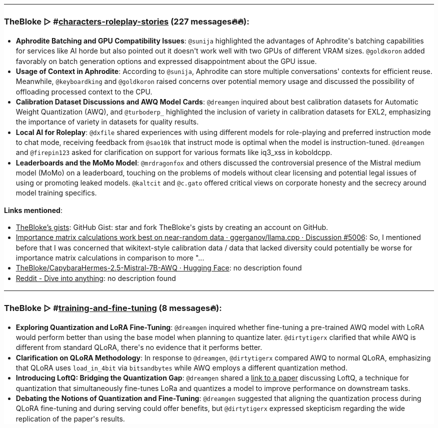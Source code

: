   

---


### TheBloke ▷ #[characters-roleplay-stories](https://discord.com/channels/1111983596572520458/1112690728531918948/1202888060258492496) (227 messages🔥🔥): 

- **Aphrodite Batching and GPU Compatibility Issues**: `@sunija` highlighted the advantages of Aphrodite's batching capabilities for services like AI horde but also pointed out it doesn't work well with two GPUs of different VRAM sizes. `@goldkoron` added favorably on batch generation options and expressed disappointment about the GPU issue.
- **Usage of Context in Aphrodite**: According to `@sunija`, Aphrodite can store multiple conversations' contexts for efficient reuse. Meanwhile, `@keyboardking` and `@goldkoron` raised concerns over potential memory usage and discussed the possibility of offloading processed context to the CPU.
- **Calibration Dataset Discussions and AWQ Model Cards**: `@dreamgen` inquired about best calibration datasets for Automatic Weight Quantization (AWQ), and `@turboderp_` highlighted the inclusion of variety in calibration datasets for EXL2, emphasizing the importance of variety in datasets for quality results.
- **Local AI for Roleplay**: `@dxfile` shared experiences with using different models for role-playing and preferred instruction mode to chat mode, receiving feedback from `@sao10k` that instruct mode is optimal when the model is instruction-tuned. `@dreamgen` and `@firepin123` asked for clarification on support for various formats like iq3_xss in koboldcpp.
- **Leaderboards and the MoMo Model**: `@mrdragonfox` and others discussed the controversial presence of the Mistral medium model (MoMo) on a leaderboard, touching on the problems of models without clear licensing and potential legal issues of using or promoting leaked models. `@kaltcit` and `@c.gato` offered critical views on corporate honesty and the secrecy around model training specifics.

**Links mentioned**:

- [TheBloke’s gists](https://gist.github.com/TheBloke): GitHub Gist: star and fork TheBloke&#39;s gists by creating an account on GitHub.
- [Importance matrix calculations work best on near-random data · ggerganov/llama.cpp · Discussion #5006](https://github.com/ggerganov/llama.cpp/discussions/5006): So, I mentioned before that I was concerned that wikitext-style calibration data / data that lacked diversity could potentially be worse for importance matrix calculations in comparison to more &quot;...
- [TheBloke/CapybaraHermes-2.5-Mistral-7B-AWQ · Hugging Face](https://huggingface.co/TheBloke/CapybaraHermes-2.5-Mistral-7B-AWQ#provided-files-and-awq-parameters): no description found
- [Reddit - Dive into anything](https://www.reddit.com/r/LocalLLaMA/s/o8n4gcejJS): no description found

  

---


### TheBloke ▷ #[training-and-fine-tuning](https://discord.com/channels/1111983596572520458/1112794268080283728/1202905015489134642) (8 messages🔥): 

- **Exploring Quantization and LoRA Fine-Tuning**: `@dreamgen` inquired whether fine-tuning a pre-trained AWQ model with LoRA would perform better than using the base model when planning to quantize later. `@dirtytigerx` clarified that while AWQ is different from standard QLoRA, there's no evidence that it performs better.
- **Clarification on QLoRA Methodology**: In response to `@dreamgen`, `@dirtytigerx` compared AWQ to normal QLoRA, emphasizing that QLoRA uses `load_in_4bit` via `bitsandbytes` while AWQ employs a different quantization method.
- **Introducing LoftQ: Bridging the Quantization Gap**: `@dreamgen` shared a [link to a paper](https://arxiv.org/abs/2310.08659) discussing LoftQ, a technique for quantization that simultaneously fine-tunes LoRa and quantizes a model to improve performance on downstream tasks.
- **Debating the Notions of Quantization and Fine-Tuning**: `@dreamgen` suggested that aligning the quantization process during QLoRA fine-tuning and during serving could offer benefits, but `@dirtytigerx` expressed skepticism regarding the wide replication of the paper's results.

